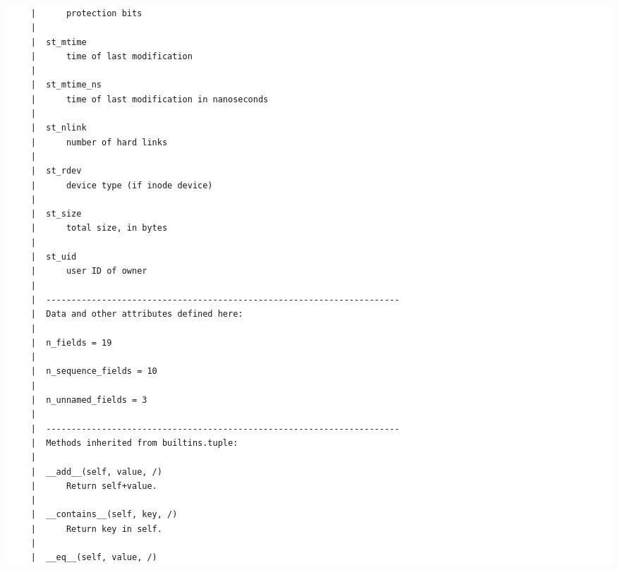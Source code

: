          |      protection bits
         |  
         |  st_mtime
         |      time of last modification
         |  
         |  st_mtime_ns
         |      time of last modification in nanoseconds
         |  
         |  st_nlink
         |      number of hard links
         |  
         |  st_rdev
         |      device type (if inode device)
         |  
         |  st_size
         |      total size, in bytes
         |  
         |  st_uid
         |      user ID of owner
         |  
         |  ----------------------------------------------------------------------
         |  Data and other attributes defined here:
         |  
         |  n_fields = 19
         |  
         |  n_sequence_fields = 10
         |  
         |  n_unnamed_fields = 3
         |  
         |  ----------------------------------------------------------------------
         |  Methods inherited from builtins.tuple:
         |  
         |  __add__(self, value, /)
         |      Return self+value.
         |  
         |  __contains__(self, key, /)
         |      Return key in self.
         |  
         |  __eq__(self, value, /)